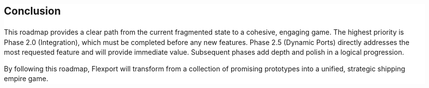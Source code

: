 
## Conclusion

This roadmap provides a clear path from the current fragmented state to a cohesive, engaging game. The highest priority is Phase 2.0 (Integration), which must be completed before any new features. Phase 2.5 (Dynamic Ports) directly addresses the most requested feature and will provide immediate value. Subsequent phases add depth and polish in a logical progression.

By following this roadmap, Flexport will transform from a collection of promising prototypes into a unified, strategic shipping empire game.